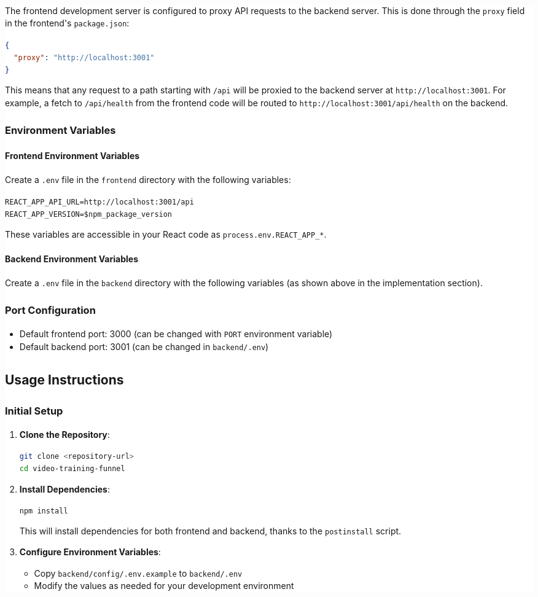 The frontend development server is configured to proxy API requests to the backend server. This is done through the `proxy` field in the frontend's `package.json`:

```json
{
  "proxy": "http://localhost:3001"
}
```

This means that any request to a path starting with `/api` will be proxied to the backend server at `http://localhost:3001`. For example, a fetch to `/api/health` from the frontend code will be routed to `http://localhost:3001/api/health` on the backend.

### Environment Variables

#### Frontend Environment Variables

Create a `.env` file in the `frontend` directory with the following variables:

```
REACT_APP_API_URL=http://localhost:3001/api
REACT_APP_VERSION=$npm_package_version
```

These variables are accessible in your React code as `process.env.REACT_APP_*`.

#### Backend Environment Variables

Create a `.env` file in the `backend` directory with the following variables (as shown above in the implementation section).

### Port Configuration

- Default frontend port: 3000 (can be changed with `PORT` environment variable)
- Default backend port: 3001 (can be changed in `backend/.env`)

## Usage Instructions

### Initial Setup

1. **Clone the Repository**:
   ```bash
   git clone <repository-url>
   cd video-training-funnel
   ```

2. **Install Dependencies**:
   ```bash
   npm install
   ```
   This will install dependencies for both frontend and backend, thanks to the `postinstall` script.

3. **Configure Environment Variables**:
   - Copy `backend/config/.env.example` to `backend/.env`
   - Modify the values as needed for your development environment
